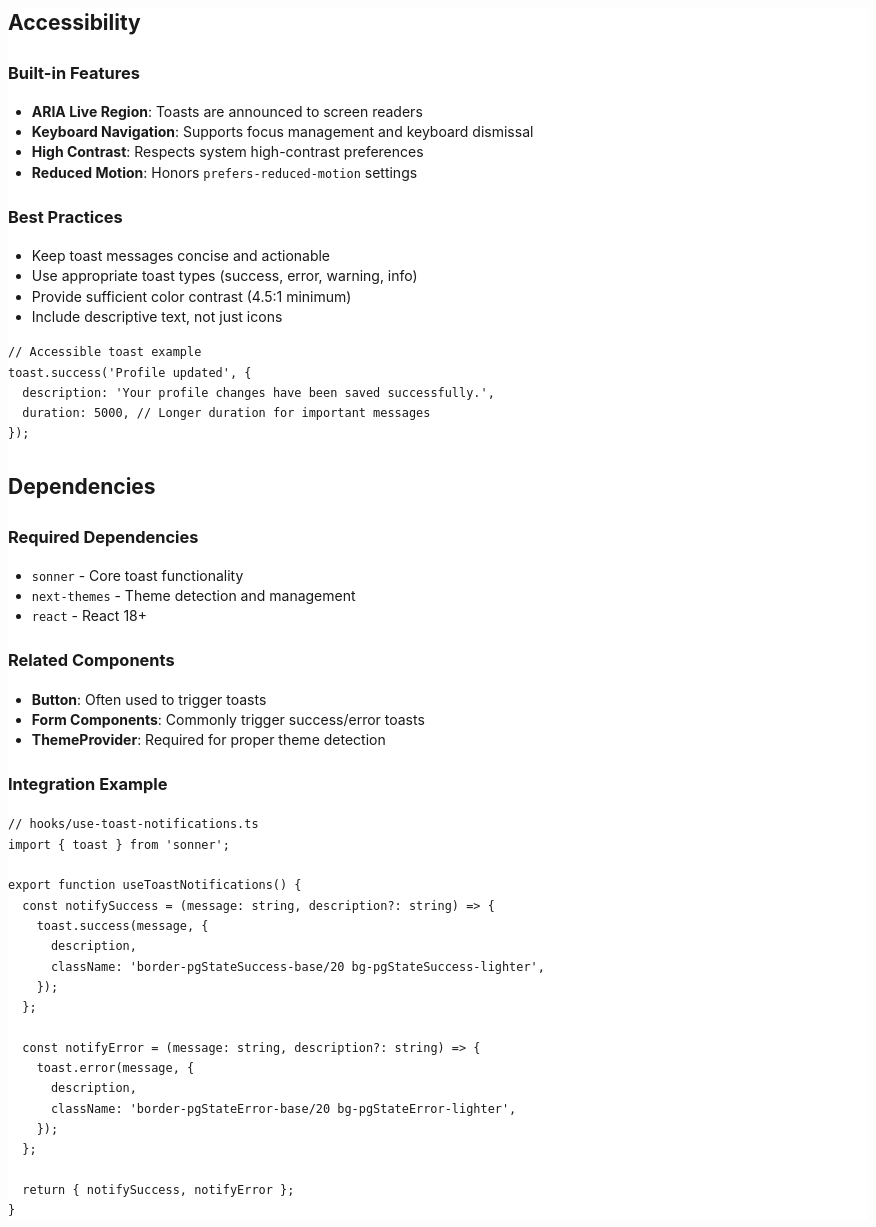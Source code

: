 ## Accessibility

### Built-in Features
- **ARIA Live Region**: Toasts are announced to screen readers
- **Keyboard Navigation**: Supports focus management and keyboard dismissal
- **High Contrast**: Respects system high-contrast preferences
- **Reduced Motion**: Honors `prefers-reduced-motion` settings

### Best Practices
- Keep toast messages concise and actionable
- Use appropriate toast types (success, error, warning, info)
- Provide sufficient color contrast (4.5:1 minimum)
- Include descriptive text, not just icons

```tsx
// Accessible toast example
toast.success('Profile updated', {
  description: 'Your profile changes have been saved successfully.',
  duration: 5000, // Longer duration for important messages
});
```

## Dependencies

### Required Dependencies
- `sonner` - Core toast functionality
- `next-themes` - Theme detection and management
- `react` - React 18+

### Related Components
- **Button**: Often used to trigger toasts
- **Form Components**: Commonly trigger success/error toasts
- **ThemeProvider**: Required for proper theme detection

### Integration Example

```tsx
// hooks/use-toast-notifications.ts
import { toast } from 'sonner';

export function useToastNotifications() {
  const notifySuccess = (message: string, description?: string) => {
    toast.success(message, {
      description,
      className: 'border-pgStateSuccess-base/20 bg-pgStateSuccess-lighter',
    });
  };

  const notifyError = (message: string, description?: string) => {
    toast.error(message, {
      description,
      className: 'border-pgStateError-base/20 bg-pgStateError-lighter',
    });
  };

  return { notifySuccess, notifyError };
}
```
